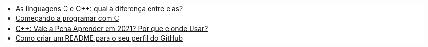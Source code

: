 * [As linguagens C e C++: qual a diferença entre elas?](https://www.alura.com.br/artigos/linguagens-c-c-qual-diferenca-entre-elas)
* [Começando a programar com C](https://www.alura.com.br/artigos/comecando-a-programar-com-c)
* [C++: Vale a Pena Aprender em 2021? Por que e onde Usar?](https://www.alura.com.br/artigos/formacao-linguagem-c-plus-plus)
* [Como criar um README para o seu perfil do GitHub](https://www.alura.com.br/artigos/como-criar-um-readme-para-seu-perfil-github)

